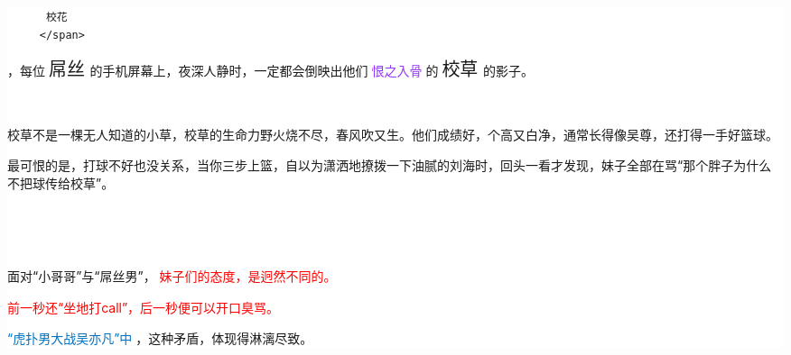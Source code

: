           校花
         </span>
<span class="ql-author-12577680 ql-size-12 ql-font-kaiti">
          ，每位
         </span>
<span style="font-size: 20px;">
          屌丝
         </span>
<span class="ql-author-12577680 ql-size-12 ql-font-kaiti">
          的手机屏幕上，夜深人静时，一定都会倒映出他们
         </span>
<span class="ql-author-12577680 ql-size-12 ql-font-kaiti" style="color: rgb(148, 55, 255);">
          恨之入骨
         </span>
<span class="ql-author-12577680 ql-size-12 ql-font-kaiti">
          的
         </span>
<span style="font-size: 20px;">
          校草
         </span>
<span class="ql-author-12577680 ql-size-12 ql-font-kaiti">
          的影子。
         </span>
</p>
<p line="VhEx" style="white-space: normal;">
<br/>
</p>
<p line="Lyhx" style="white-space: normal;">
<span class="ql-author-12577680 ql-size-12 ql-font-kaiti">
          校草不是一棵无人知道的小草，校草的生命力野火烧不尽，春风吹又生。他们成绩好，个高又白净，通常长得像吴尊，还打得一手好篮球。
         </span>
</p>
<p line="HmAb" style="white-space: normal;">
<span class="ql-author-12577680 ql-size-12 ql-font-kaiti">
          最可恨的是，打球不好也没关系，当你三步上篮，自以为潇洒地撩拨一下油腻的刘海时，回头一看才发现，妹子全部在骂“那个胖子为什么不把球传给校草”。
         </span>
</p>
<p line="2cwX" style="white-space: normal;">
<br/>
</p>
<p line="2cwX" style="white-space: normal;">
<br/>
</p>
<p line="HJhQ" style="white-space: normal;">
<span class="ql-author-12577680 ql-size-12 ql-font-kaiti">
          面对“小哥哥”与“屌丝男”，
         </span>
<span class="ql-author-12577680 ql-size-12 ql-font-kaiti" style="color: red;">
          妹子们的态度，是迥然不同的。
         </span>
</p>
<p line="IxFg" style="white-space: normal;">
<span class="ql-author-12577680 ql-size-12 ql-font-kaiti" style="color: red;">
          前一秒还“坐地打call”，后一秒便可以开口臭骂。
         </span>
</p>
<p style="white-space: normal;">
<span class="ql-author-12577680 ql-size-12 ql-font-kaiti" style="color: rgb(0, 112, 192);">
          “虎扑男大战吴亦凡”中
         </span>
<span class="ql-author-12577680 ql-size-12 ql-font-kaiti">
          ，这种矛盾，体现得淋漓尽致。
         </span>
</p>